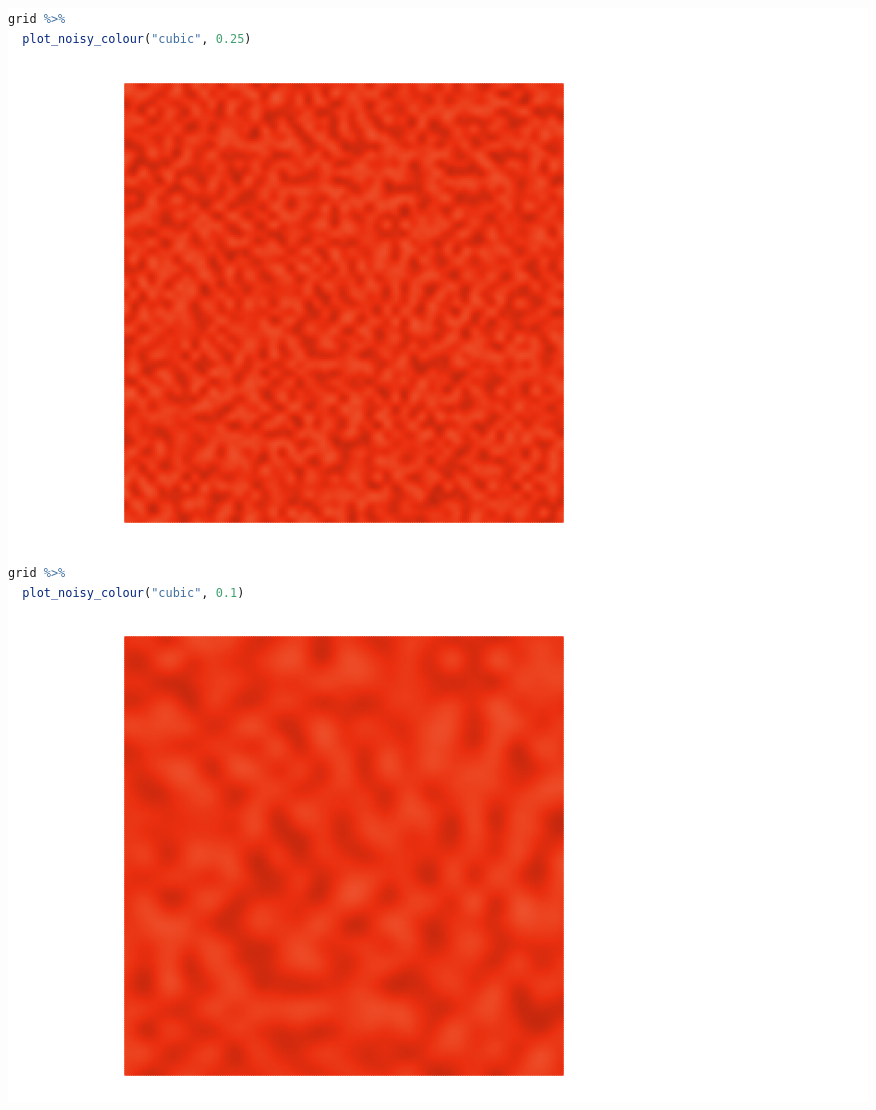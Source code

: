 ``` r
grid %>%
  plot_noisy_colour("cubic", 0.25)
```

![](README_files/figure-gfm/cubic-3.png)

``` r
grid %>%
  plot_noisy_colour("cubic", 0.1)
```

![](README_files/figure-gfm/cubic-4.png)
